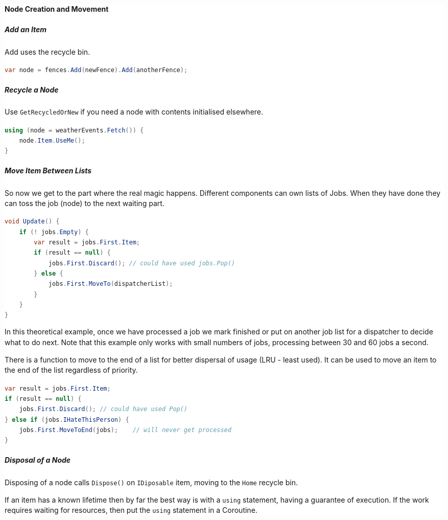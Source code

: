 #### Node Creation and Movement

##### Add an Item
Add uses the recycle bin.
```c#
var node = fences.Add(newFence).Add(anotherFence);
```

##### Recycle a Node

Use `GetRecycledOrNew` if you need a node with contents initialised elsewhere.
```c#
using (node = weatherEvents.Fetch()) {
    node.Item.UseMe();
}
```

##### Move Item Between Lists

So now we get to the part where the real magic happens. Different components can own lists of Jobs. When they have done they can toss the job (node) to the next waiting part.

```c#
void Update() {
    if (! jobs.Empty) {
        var result = jobs.First.Item;
        if (result == null) {
            jobs.First.Discard(); // could have used jobs.Pop()
        } else {
            jobs.First.MoveTo(dispatcherList);
        }
    }
}
```

In this theoretical example, once we have processed a job we mark finished or put on another job list for a dispatcher to decide what to do next. Note that this example only works with small numbers of jobs, processing between 30 and 60 jobs a second.

There is a function to move to the end of a list for better dispersal of usage (LRU - least used). It can be used to move an item to the end of the list regardless of priority.

```c#
var result = jobs.First.Item;
if (result == null) {
    jobs.First.Discard(); // could have used Pop()
} else if (jobs.IHateThisPerson) {
    jobs.First.MoveToEnd(jobs);    // will never get processed
}
```

##### Disposal of a Node

Disposing of a node calls `Dispose()` on `IDiposable` item, moving to the `Home` recycle bin.

If an item has a known lifetime then by far the best way is with a `using` statement, having a guarantee of execution. If the work requires waiting for resources, then put the `using` statement in a Coroutine.

